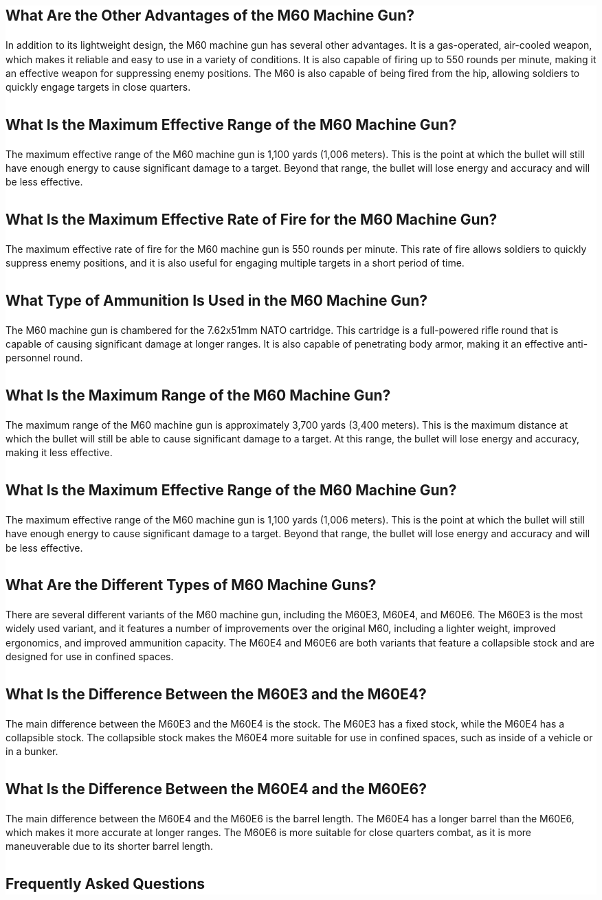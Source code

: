 <h2>What Are the Other Advantages of the M60 Machine Gun?</h2>

In addition to its lightweight design, the M60 machine gun has several other advantages. It is a gas-operated, air-cooled weapon, which makes it reliable and easy to use in a variety of conditions. It is also capable of firing up to 550 rounds per minute, making it an effective weapon for suppressing enemy positions. The M60 is also capable of being fired from the hip, allowing soldiers to quickly engage targets in close quarters. 

<h2>What Is the Maximum Effective Range of the M60 Machine Gun?</h2>

The maximum effective range of the M60 machine gun is 1,100 yards (1,006 meters). This is the point at which the bullet will still have enough energy to cause significant damage to a target. Beyond that range, the bullet will lose energy and accuracy and will be less effective.

<h2>What Is the Maximum Effective Rate of Fire for the M60 Machine Gun?</h2>

The maximum effective rate of fire for the M60 machine gun is 550 rounds per minute. This rate of fire allows soldiers to quickly suppress enemy positions, and it is also useful for engaging multiple targets in a short period of time. 

<h2>What Type of Ammunition Is Used in the M60 Machine Gun?</h2>

The M60 machine gun is chambered for the 7.62x51mm NATO cartridge. This cartridge is a full-powered rifle round that is capable of causing significant damage at longer ranges. It is also capable of penetrating body armor, making it an effective anti-personnel round.

<h2>What Is the Maximum Range of the M60 Machine Gun?</h2>

The maximum range of the M60 machine gun is approximately 3,700 yards (3,400 meters). This is the maximum distance at which the bullet will still be able to cause significant damage to a target. At this range, the bullet will lose energy and accuracy, making it less effective. 

<h2>What Is the Maximum Effective Range of the M60 Machine Gun?</h2>

The maximum effective range of the M60 machine gun is 1,100 yards (1,006 meters). This is the point at which the bullet will still have enough energy to cause significant damage to a target. Beyond that range, the bullet will lose energy and accuracy and will be less effective.

<h2>What Are the Different Types of M60 Machine Guns?</h2>

There are several different variants of the M60 machine gun, including the M60E3, M60E4, and M60E6. The M60E3 is the most widely used variant, and it features a number of improvements over the original M60, including a lighter weight, improved ergonomics, and improved ammunition capacity. The M60E4 and M60E6 are both variants that feature a collapsible stock and are designed for use in confined spaces. 

<h2>What Is the Difference Between the M60E3 and the M60E4?</h2>

The main difference between the M60E3 and the M60E4 is the stock. The M60E3 has a fixed stock, while the M60E4 has a collapsible stock. The collapsible stock makes the M60E4 more suitable for use in confined spaces, such as inside of a vehicle or in a bunker. 

<h2>What Is the Difference Between the M60E4 and the M60E6?</h2>

The main difference between the M60E4 and the M60E6 is the barrel length. The M60E4 has a longer barrel than the M60E6, which makes it more accurate at longer ranges. The M60E6 is more suitable for close quarters combat, as it is more maneuverable due to its shorter barrel length. 

<h2>Frequently Asked Questions</h2>
